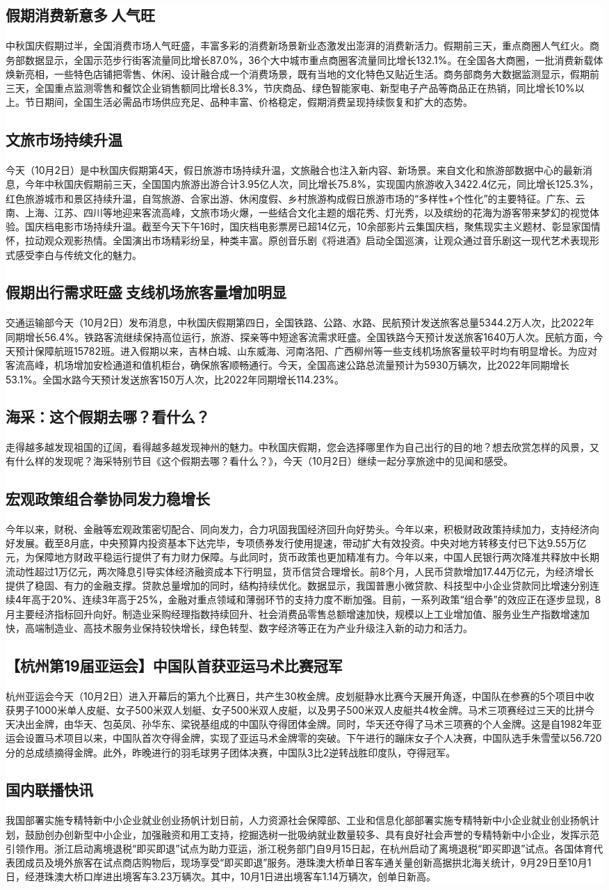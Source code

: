  
## 假期消费新意多 人气旺


中秋国庆假期过半，全国消费市场人气旺盛，丰富多彩的消费新场景新业态激发出澎湃的消费新活力。假期前三天，重点商圈人气红火。商务部数据显示，全国示范步行街客流量同比增长87.0%，36个大中城市重点商圈客流量同比增长132.1%。在全国各大商圈，一批消费新载体焕新亮相，一些特色店铺把零售、休闲、设计融合成一个消费场景，既有当地的文化特色又贴近生活。商务部商务大数据监测显示，假期前三天，全国重点监测零售和餐饮企业销售额同比增长8.3%，节庆商品、绿色智能家电、新型电子产品等商品正在热销，同比增长10%以上。节日期间，全国生活必需品市场供应充足、品种丰富、价格稳定，假期消费呈现持续恢复和扩大的态势。


## 文旅市场持续升温


今天（10月2日）是中秋国庆假期第4天，假日旅游市场持续升温，文旅融合也注入新内容、新场景。来自文化和旅游部数据中心的最新消息，今年中秋国庆假期前三天，全国国内旅游出游合计3.95亿人次，同比增长75.8%，实现国内旅游收入3422.4亿元，同比增长125.3%，红色旅游城市和景区持续升温，自驾旅游、合家出游、休闲度假、乡村旅游构成假日旅游市场的“多样性+个性化”的主要特征。广东、云南、上海、江苏、四川等地迎来客流高峰，文旅市场火爆，一些结合文化主题的烟花秀、灯光秀，以及缤纷的花海为游客带来梦幻的视觉体验。国庆档电影市场持续升温。截至今天下午16时，国庆档电影票房已超14亿元，10余部影片云集国庆档，聚焦现实主义题材、彰显家国情怀，拉动观众观影热情。全国演出市场精彩纷呈，种类丰富。原创音乐剧《将进酒》启动全国巡演，让观众通过音乐剧这一现代艺术表现形式感受李白与传统文化的魅力。


## 假期出行需求旺盛 支线机场旅客量增加明显


交通运输部今天（10月2日）发布消息，中秋国庆假期第四日，全国铁路、公路、水路、民航预计发送旅客总量5344.2万人次，比2022年同期增长56.4%。铁路客流继续保持高位运行，旅游、探亲等中短途客流需求旺盛。全国铁路今天预计发送旅客1640万人次。民航方面，今天预计保障航班15782班。进入假期以来，吉林白城、山东威海、河南洛阳、广西柳州等一些支线机场旅客量较平时均有明显增长。为应对客流高峰，机场增加安检通道和值机柜台，确保旅客顺畅通行。今天，全国高速公路总流量预计为5930万辆次，比2022年同期增长53.1%。全国水路今天预计发送旅客150万人次，比2022年同期增长114.23%。


## 海采：这个假期去哪？看什么？


走得越多越发现祖国的辽阔，看得越多越发现神州的魅力。中秋国庆假期，您会选择哪里作为自己出行的目的地？想去欣赏怎样的风景，又有什么样的发现呢？海采特别节目《这个假期去哪？看什么？》，今天（10月2日）继续一起分享旅途中的见闻和感受。


## 宏观政策组合拳协同发力稳增长


今年以来，财税、金融等宏观政策密切配合、同向发力，合力巩固我国经济回升向好势头。今年以来，积极财政政策持续加力，支持经济向好发展。截至8月底，中央预算内投资基本下达完毕，专项债券发行使用提速，带动扩大有效投资。中央对地方转移支付已下达9.55万亿元，为保障地方财政平稳运行提供了有力财力保障。与此同时，货币政策也更加精准有力。今年以来，中国人民银行两次降准共释放中长期流动性超过1万亿元，两次降息引导实体经济融资成本下行明显，货币信贷合理增长。前8个月，人民币贷款增加17.44万亿元，为经济增长提供了稳固、有力的金融支撑。贷款总量增加的同时，结构持续优化。数据显示，我国普惠小微贷款、科技型中小企业贷款同比增速分别连续4年高于20%、连续3年高于25%，金融对重点领域和薄弱环节的支持力度不断加强。目前，一系列政策“组合拳”的效应正在逐步显现，8月主要经济指标回升向好。制造业采购经理指数持续回升、社会消费品零售总额增速加快，规模以上工业增加值、服务业生产指数增速加快，高端制造业、高技术服务业保持较快增长，绿色转型、数字经济等正在为产业升级注入新的动力和活力。


## 【杭州第19届亚运会】中国队首获亚运马术比赛冠军


杭州亚运会今天（10月2日）进入开幕后的第九个比赛日，共产生30枚金牌。皮划艇静水比赛今天展开角逐，中国队在参赛的5个项目中收获男子1000米单人皮艇、女子500米双人划艇、女子500米双人皮艇，以及男子500米双人皮艇共4枚金牌。马术三项赛经过三天的比拼今天决出金牌，由华天、包英凤、孙华东、梁锐基组成的中国队夺得团体金牌。同时，华天还夺得了马术三项赛的个人金牌。这是自1982年亚运会设置马术项目以来，中国队首次夺得金牌，实现了亚运马术金牌零的突破。下午进行的蹦床女子个人决赛，中国队选手朱雪莹以56.720分的总成绩摘得金牌。此外，昨晚进行的羽毛球男子团体决赛，中国队3比2逆转战胜印度队，夺得冠军。


## 国内联播快讯


我国部署实施专精特新中小企业就业创业扬帆计划日前，人力资源社会保障部、工业和信息化部部署实施专精特新中小企业就业创业扬帆计划，鼓励创办创新型中小企业，加强融资和用工支持，挖掘选树一批吸纳就业数量较多、具有良好社会声誉的专精特新中小企业，发挥示范引领作用。浙江启动离境退税“即买即退”试点为助力亚运，浙江税务部门自9月15日起，在杭州启动了离境退税“即买即退”试点。各国体育代表团成员及境外旅客在试点商店购物后，现场享受“即买即退”服务。港珠澳大桥单日客车通关量创新高据拱北海关统计，9月29日至10月1日，经港珠澳大桥口岸进出境客车3.23万辆次。其中，10月1日进出境客车1.14万辆次，创单日新高。
